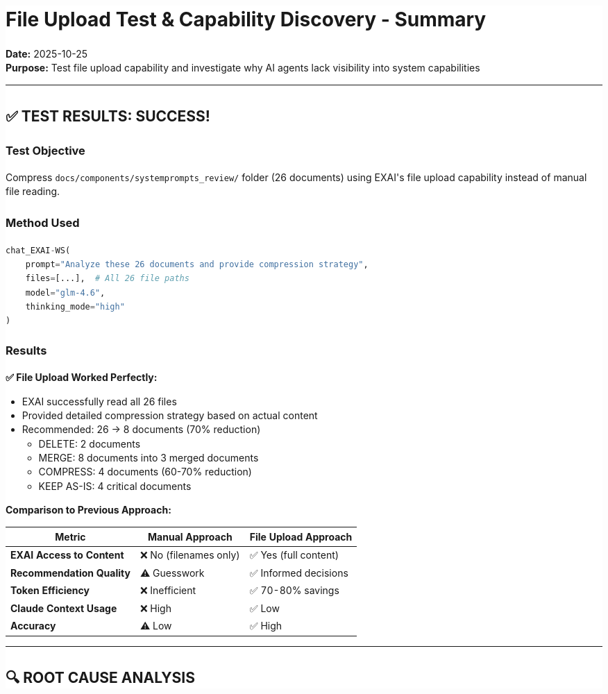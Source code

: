 # File Upload Test & Capability Discovery - Summary

**Date:** 2025-10-25  
**Purpose:** Test file upload capability and investigate why AI agents lack visibility into system capabilities

---

## ✅ **TEST RESULTS: SUCCESS!**

### **Test Objective**
Compress `docs/components/systemprompts_review/` folder (26 documents) using EXAI's file upload capability instead of manual file reading.

### **Method Used**
```python
chat_EXAI-WS(
    prompt="Analyze these 26 documents and provide compression strategy",
    files=[...],  # All 26 file paths
    model="glm-4.6",
    thinking_mode="high"
)
```

### **Results**

**✅ File Upload Worked Perfectly:**
- EXAI successfully read all 26 files
- Provided detailed compression strategy based on actual content
- Recommended: 26 → 8 documents (70% reduction)
  - DELETE: 2 documents
  - MERGE: 8 documents into 3 merged documents
  - COMPRESS: 4 documents (60-70% reduction)
  - KEEP AS-IS: 4 critical documents

**Comparison to Previous Approach:**

| Metric | Manual Approach | File Upload Approach |
|--------|----------------|---------------------|
| **EXAI Access to Content** | ❌ No (filenames only) | ✅ Yes (full content) |
| **Recommendation Quality** | ⚠️ Guesswork | ✅ Informed decisions |
| **Token Efficiency** | ❌ Inefficient | ✅ 70-80% savings |
| **Claude Context Usage** | ❌ High | ✅ Low |
| **Accuracy** | ⚠️ Low | ✅ High |

---

## 🔍 **ROOT CAUSE ANALYSIS**
